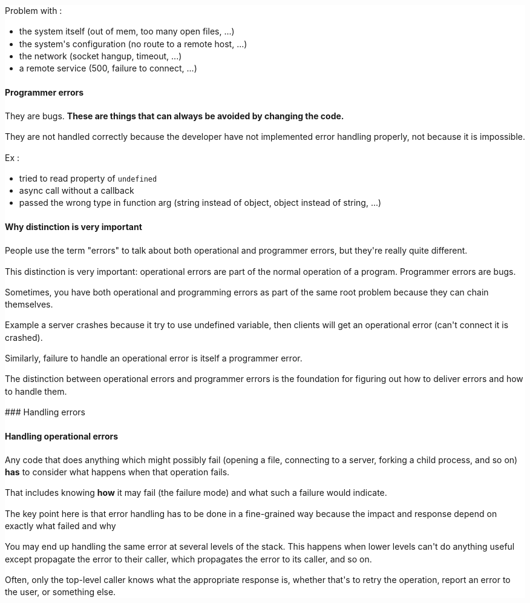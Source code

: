 Problem with :

- the system itself (out of mem, too many open files, ...)
- the system's configuration (no route to a remote host, ...)
- the network (socket hangup, timeout, ...)
- a remote service (500, failure to connect, ...)

#### Programmer errors

They are bugs. **These are things that can always be avoided by changing the code.**

They are not handled correctly because the developer have not implemented error handling properly, not because it is impossible.

Ex :

- tried to read property of `undefined`
- async call without a callback
- passed the wrong type in function arg (string instead of object, object instead of string, ...)

#### Why distinction is very important

People use the term "errors" to talk about both operational and programmer errors, but they're really quite different.

This distinction is very important: operational errors are part of the normal operation of a program. Programmer errors are bugs.

Sometimes, you have both operational and programming errors as part of the same root problem because they can chain themselves.

Example a server crashes because it try to use undefined variable, then clients will get an operational error (can't connect it is crashed).

Similarly, failure to handle an operational error is itself a programmer error.

The distinction between operational errors and programmer errors is the foundation for figuring out how to deliver errors and how to handle them.

### Handling errors

#### Handling operational errors

Any code that does anything which might possibly fail (opening a file, connecting to a server, forking a child process, and so on) **has** to consider what happens when that operation fails.

That includes knowing **how** it may fail (the failure mode) and what such a failure would indicate.

The key point here is that error handling has to be done in a fine-grained way because the impact and response depend on exactly what failed and why

You may end up handling the same error at several levels of the stack. This happens when lower levels can't do anything useful except propagate the error to their caller, which propagates the error to its caller, and so on.

Often, only the top-level caller knows what the appropriate response is, whether that's to retry the operation, report an error to the user, or something else.
